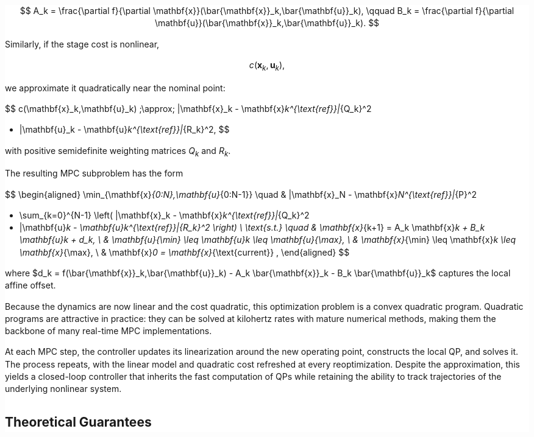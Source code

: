 $$
A_k = \frac{\partial f}{\partial \mathbf{x}}(\bar{\mathbf{x}}_k,\bar{\mathbf{u}}_k), 
\qquad
B_k = \frac{\partial f}{\partial \mathbf{u}}(\bar{\mathbf{x}}_k,\bar{\mathbf{u}}_k).
$$

Similarly, if the stage cost is nonlinear,

$$
c(\mathbf{x}_k,\mathbf{u}_k),
$$

we approximate it quadratically near the nominal point:

$$
c(\mathbf{x}_k,\mathbf{u}_k) \;\approx\; 
\|\mathbf{x}_k - \mathbf{x}_k^{\text{ref}}\|_{Q_k}^2 
+ \|\mathbf{u}_k - \mathbf{u}_k^{\text{ref}}\|_{R_k}^2,
$$

with positive semidefinite weighting matrices $Q_k$ and $R_k$.

The resulting MPC subproblem has the form

$$
\begin{aligned}
\min_{\mathbf{x}_{0:N},\mathbf{u}_{0:N-1}} \quad &
\|\mathbf{x}_N - \mathbf{x}_N^{\text{ref}}\|_{P}^2
+ \sum_{k=0}^{N-1} 
\left(
\|\mathbf{x}_k - \mathbf{x}_k^{\text{ref}}\|_{Q_k}^2
+ \|\mathbf{u}_k - \mathbf{u}_k^{\text{ref}}\|_{R_k}^2
\right) \\
\text{s.t.} \quad &
\mathbf{x}_{k+1} = A_k \mathbf{x}_k + B_k \mathbf{u}_k + d_k, \\
& \mathbf{u}_{\min} \leq \mathbf{u}_k \leq \mathbf{u}_{\max}, \\
& \mathbf{x}_{\min} \leq \mathbf{x}_k \leq \mathbf{x}_{\max}, \\
& \mathbf{x}_0 = \mathbf{x}_{\text{current}} ,
\end{aligned}
$$

where $d_k = f(\bar{\mathbf{x}}_k,\bar{\mathbf{u}}_k) - A_k \bar{\mathbf{x}}_k - B_k \bar{\mathbf{u}}_k$ captures the local affine offset.

Because the dynamics are now linear and the cost quadratic, this optimization problem is a convex quadratic program. Quadratic programs are attractive in practice: they can be solved at kilohertz rates with mature numerical methods, making them the backbone of many real-time MPC implementations.

At each MPC step, the controller updates its linearization around the new operating point, constructs the local QP, and solves it. The process repeats, with the linear model and quadratic cost refreshed at every reoptimization. Despite the approximation, this yields a closed-loop controller that inherits the fast computation of QPs while retaining the ability to track trajectories of the underlying nonlinear system.

## Theoretical Guarantees
